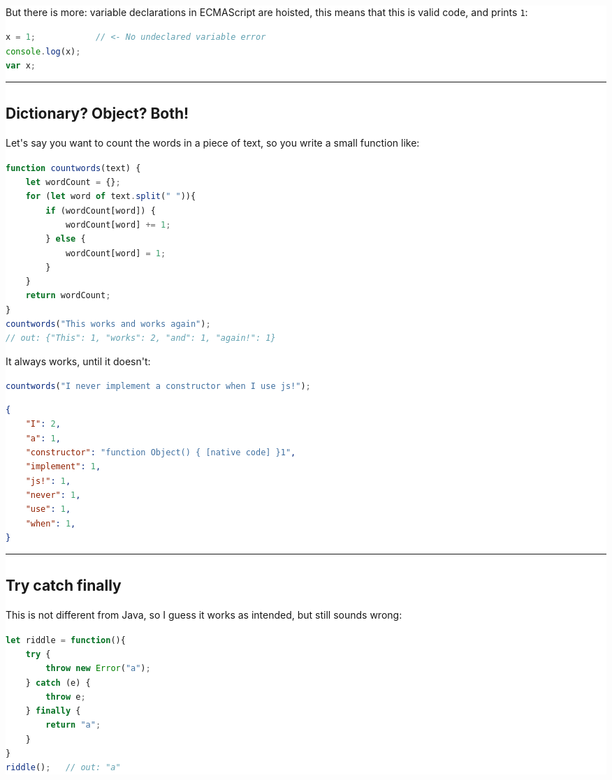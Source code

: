 
But there is more: variable declarations in ECMAScript are hoisted, this means that this is valid code, and prints `1`:
```js
x = 1;            // <- No undeclared variable error
console.log(x);
var x;
```

---
## Dictionary? Object? Both!
Let's say you want to count the words in a piece of text, so you write a small function like:

```js
function countwords(text) {
	let wordCount = {};
	for (let word of text.split(" ")){
		if (wordCount[word]) {
			wordCount[word] += 1;
		} else {
			wordCount[word] = 1;
		}
	}
	return wordCount;
}
countwords("This works and works again");
// out: {"This": 1, "works": 2, "and": 1, "again!": 1}
```
It always works, until it doesn't:
```js
countwords("I never implement a constructor when I use js!");
```
```JSON
{
	"I": 2,
	"a": 1,
	"constructor": "function Object() { [native code] }1",
	"implement": 1,
	"js!": 1,
	"never": 1,
	"use": 1,
	"when": 1,
}
```

---
## Try catch finally
This is not different from Java, so I guess it works as intended, but still sounds wrong:
```js
let riddle = function(){
	try {
		throw new Error("a");
	} catch (e) {
		throw e;
	} finally {
		return "a";
	}
}
riddle();   // out: "a"
```

